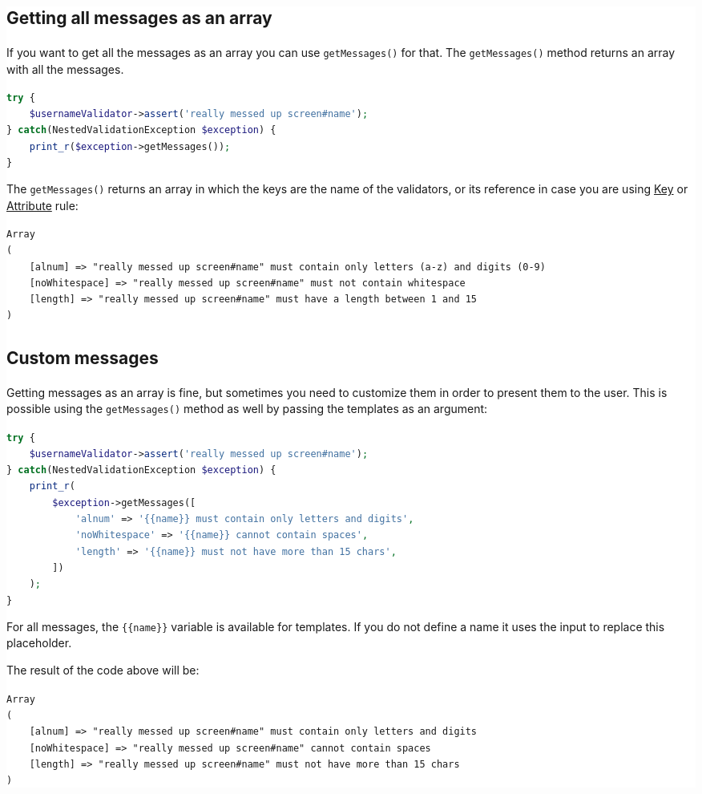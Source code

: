 ## Getting all messages as an array

If you want to get all the messages as an array you can use `getMessages()` for
that. The `getMessages()` method returns an array with all the messages.

```php
try {
    $usernameValidator->assert('really messed up screen#name');
} catch(NestedValidationException $exception) {
    print_r($exception->getMessages());
}
```

The `getMessages()` returns an array in which the keys are the name of the
validators, or its reference in case you are using [Key](rules/Key.md) or
[Attribute](rules/Attribute.md) rule:

```no-highlight
Array
(
    [alnum] => "really messed up screen#name" must contain only letters (a-z) and digits (0-9)
    [noWhitespace] => "really messed up screen#name" must not contain whitespace
    [length] => "really messed up screen#name" must have a length between 1 and 15
)
```

## Custom messages

Getting messages as an array is fine, but sometimes you need to customize them
in order to present them to the user. This is possible using the `getMessages()`
method as well by passing the templates as an argument:

```php
try {
    $usernameValidator->assert('really messed up screen#name');
} catch(NestedValidationException $exception) {
    print_r(
        $exception->getMessages([
            'alnum' => '{{name}} must contain only letters and digits',
            'noWhitespace' => '{{name}} cannot contain spaces',
            'length' => '{{name}} must not have more than 15 chars',
        ])
    );
}
```

For all messages, the `{{name}}` variable is available for templates. If you do
not define a name it uses the input to replace this placeholder.

The result of the code above will be:

```no-highlight
Array
(
    [alnum] => "really messed up screen#name" must contain only letters and digits
    [noWhitespace] => "really messed up screen#name" cannot contain spaces
    [length] => "really messed up screen#name" must not have more than 15 chars
)
```
